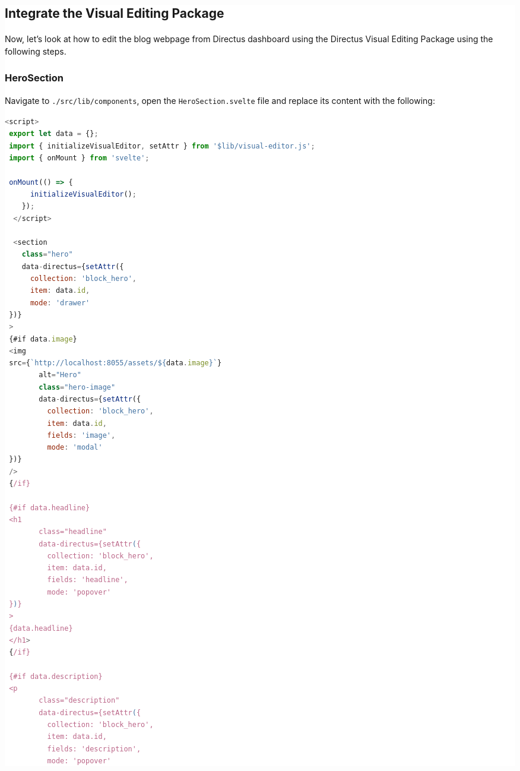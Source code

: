 
## Integrate the Visual Editing Package
Now, let’s look at how to edit the blog webpage from Directus dashboard using the Directus Visual Editing Package using the following steps.
### HeroSection
Navigate to `./src/lib/components`, open the `HeroSection.svelte` file and replace its content with the following:

```javascript 
<script>
 export let data = {};
 import { initializeVisualEditor, setAttr } from '$lib/visual-editor.js';
 import { onMount } from 'svelte';
  
 onMount(() => {
      initializeVisualEditor();
    });
  </script>
  
  <section 
    class="hero" 
    data-directus={setAttr({ 
      collection: 'block_hero', 
      item: data.id, 
      mode: 'drawer'
 })}
 >
 {#if data.image}
 <img 
 src={`http://localhost:8055/assets/${data.image}`}
        alt="Hero"
        class="hero-image"
        data-directus={setAttr({ 
          collection: 'block_hero', 
          item: data.id, 
          fields: 'image',
          mode: 'modal'
 })}
 />
 {/if}
    
 {#if data.headline}
 <h1 
        class="headline"
        data-directus={setAttr({ 
          collection: 'block_hero', 
          item: data.id, 
          fields: 'headline',
          mode: 'popover'
 })}
 >
 {data.headline}
 </h1>
 {/if}
    
 {#if data.description}
 <p 
        class="description"
        data-directus={setAttr({ 
          collection: 'block_hero', 
          item: data.id, 
          fields: 'description',
          mode: 'popover'
```